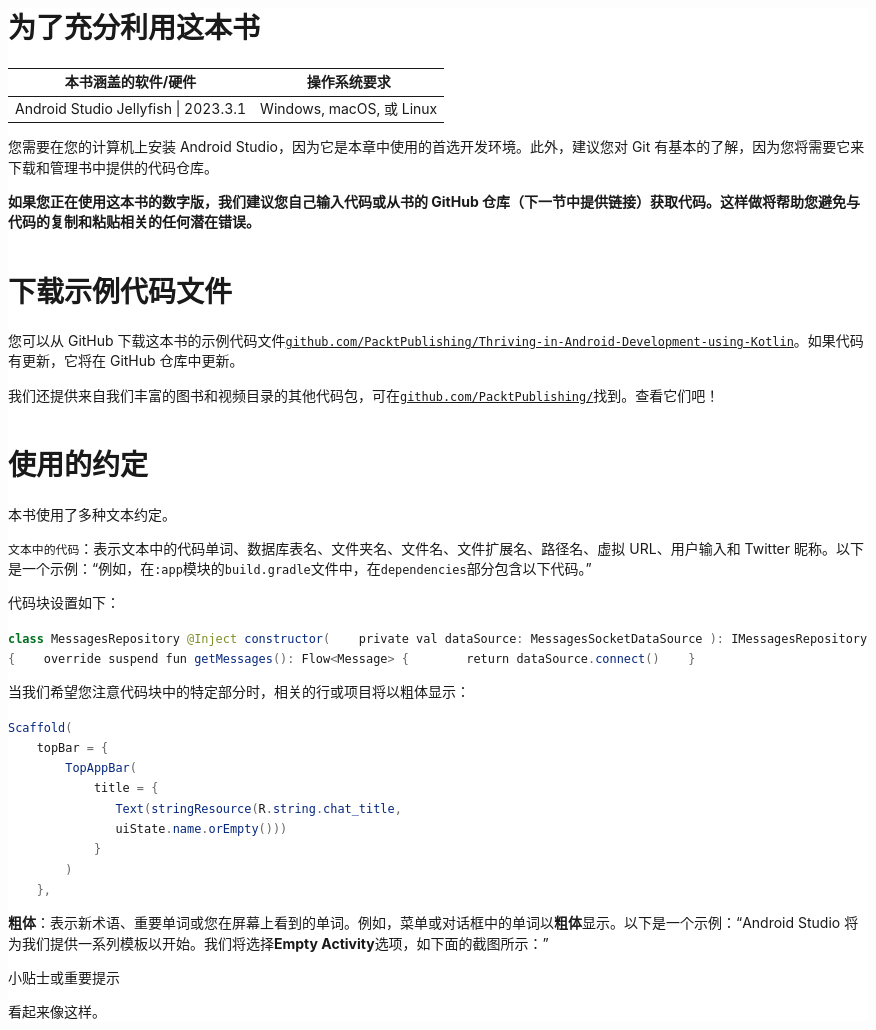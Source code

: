 # 为了充分利用这本书

| **本书涵盖的软件/硬件** | **操作系统要求** |
| --- | --- |
| Android Studio Jellyfish &#124; 2023.3.1 | Windows, macOS, 或 Linux |

您需要在您的计算机上安装 Android Studio，因为它是本章中使用的首选开发环境。此外，建议您对 Git 有基本的了解，因为您将需要它来下载和管理书中提供的代码仓库。

**如果您正在使用这本书的数字版，我们建议您自己输入代码或从书的 GitHub 仓库（下一节中提供链接）获取代码。这样做将帮助您避免与代码的复制和粘贴相关的任何潜在错误。**

# 下载示例代码文件

您可以从 GitHub 下载这本书的示例代码文件[`github.com/PacktPublishing/Thriving-in-Android-Development-using-Kotlin`](https://github.com/PacktPublishing/Thriving-in-Android-Development-using-Kotlin)。如果代码有更新，它将在 GitHub 仓库中更新。

我们还提供来自我们丰富的图书和视频目录的其他代码包，可在[`github.com/PacktPublishing/`](https://github.com/PacktPublishing/)找到。查看它们吧！

# 使用的约定

本书使用了多种文本约定。

`文本中的代码`：表示文本中的代码单词、数据库表名、文件夹名、文件名、文件扩展名、路径名、虚拟 URL、用户输入和 Twitter 昵称。以下是一个示例：“例如，在`:app`模块的`build.gradle`文件中，在`dependencies`部分包含以下代码。”

代码块设置如下：

```java
class MessagesRepository @Inject constructor(    private val dataSource: MessagesSocketDataSource ): IMessagesRepository {    override suspend fun getMessages(): Flow<Message> {        return dataSource.connect()    }
```

当我们希望您注意代码块中的特定部分时，相关的行或项目将以粗体显示：

```java
Scaffold(
    topBar = {
        TopAppBar(
            title = {
               Text(stringResource(R.string.chat_title,
               uiState.name.orEmpty()))
            }
        )
    },
```

**粗体**：表示新术语、重要单词或您在屏幕上看到的单词。例如，菜单或对话框中的单词以**粗体**显示。以下是一个示例：“Android Studio 将为我们提供一系列模板以开始。我们将选择**Empty Activity**选项，如下面的截图所示：”

小贴士或重要提示

看起来像这样。
